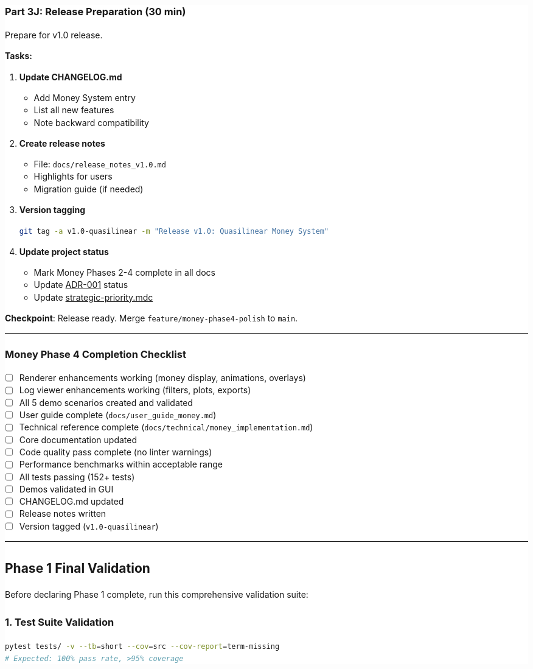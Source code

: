 ### Part 3J: Release Preparation (30 min)

Prepare for v1.0 release.

**Tasks:**

1. **Update CHANGELOG.md**
   - Add Money System entry
   - List all new features
   - Note backward compatibility

2. **Create release notes**
   - File: `docs/release_notes_v1.0.md`
   - Highlights for users
   - Migration guide (if needed)

3. **Version tagging**
   ```bash
   git tag -a v1.0-quasilinear -m "Release v1.0: Quasilinear Money System"
   ```

4. **Update project status**
   - Mark Money Phases 2-4 complete in all docs
   - Update [ADR-001](../decisions/001-hybrid-money-modularization-sequencing.md) status
   - Update [strategic-priority.mdc](../../.cursor/rules/strategic-priority.mdc)

**Checkpoint**: Release ready. Merge `feature/money-phase4-polish` to `main`.

---

### Money Phase 4 Completion Checklist

- [ ] Renderer enhancements working (money display, animations, overlays)
- [ ] Log viewer enhancements working (filters, plots, exports)
- [ ] All 5 demo scenarios created and validated
- [ ] User guide complete (`docs/user_guide_money.md`)
- [ ] Technical reference complete (`docs/technical/money_implementation.md`)
- [ ] Core documentation updated
- [ ] Code quality pass complete (no linter warnings)
- [ ] Performance benchmarks within acceptable range
- [ ] All tests passing (152+ tests)
- [ ] Demos validated in GUI
- [ ] CHANGELOG.md updated
- [ ] Release notes written
- [ ] Version tagged (`v1.0-quasilinear`)

---

## Phase 1 Final Validation

Before declaring Phase 1 complete, run this comprehensive validation suite:

### 1. Test Suite Validation
```bash
pytest tests/ -v --tb=short --cov=src --cov-report=term-missing
# Expected: 100% pass rate, >95% coverage
```
